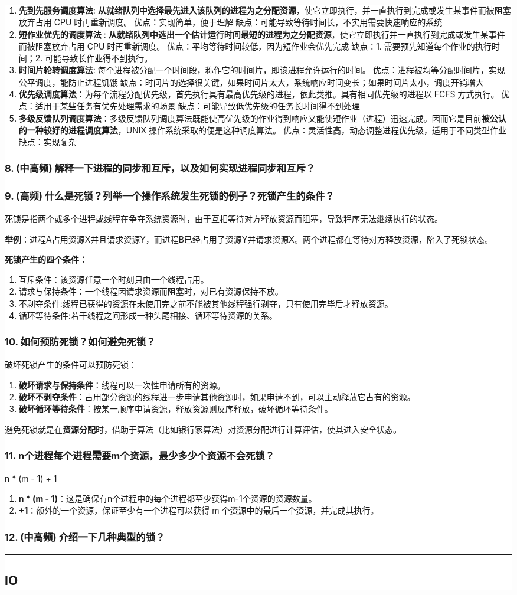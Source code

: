 1. **先到先服务调度算法**: **从就绪队列中选择最先进入该队列的进程为之分配资源**，使它立即执行，并一直执行到完成或发生某事件而被阻塞放弃占用 CPU 时再重新调度。
   优点：实现简单，便于理解
   缺点：可能导致等待时间长，不实用需要快速响应的系统
2. **短作业优先的调度算法** : **从就绪队列中选出一个估计运行时间最短的进程为之分配资源**，使它立即执行并一直执行到完成或发生某事件而被阻塞放弃占用 CPU 时再重新调度。
   优点：平均等待时间较低，因为短作业会优先完成
   缺点：1. 需要预先知道每个作业的执行时间；2. 可能导致长作业得不到执行。
3. **时间片轮转调度算法**: 每个进程被分配一个时间段，称作它的时间片，即该进程允许运行的时间。
   优点：进程被均等分配时间片，实现公平调度，能防止进程饥饿
   缺点：时间片的选择很关键，如果时间片太大，系统响应时间变长；如果时间片太小，调度开销增大
4. **优先级调度算法**：为每个流程分配优先级，首先执行具有最高优先级的进程，依此类推。具有相同优先级的进程以 FCFS 方式执行。
   优点：适用于某些任务有优先处理需求的场景
   缺点：可能导致低优先级的任务长时间得不到处理
5. **多级反馈队列调度算法**：多级反馈队列调度算法既能使高优先级的作业得到响应又能使短作业（进程）迅速完成。因而它是目前**被公认的一种较好的进程调度算法**，UNIX 操作系统采取的便是这种调度算法。
   优点：灵活性高，动态调整进程优先级，适用于不同类型作业
   缺点：实现复杂

### 8. (中高频) 解释一下进程的同步和互斥，以及如何实现进程同步和互斥？

### 9. (高频) 什么是死锁？列举一个操作系统发生死锁的例子？死锁产生的条件？

死锁是指两个或多个进程或线程在争夺系统资源时，由于互相等待对方释放资源而阻塞，导致程序无法继续执行的状态。

**举例**：进程A占用资源X并且请求资源Y，而进程B已经占用了资源Y并请求资源X。两个进程都在等待对方释放资源，陷入了死锁状态。

**死锁产生的四个条件：**

1. 互斥条件：该资源任意一个时刻只由一个线程占用。
2. 请求与保持条件：一个线程因请求资源而阻塞时，对已有资源保持不放。
3. 不剥夺条件:线程已获得的资源在未使用完之前不能被其他线程强行剥夺，只有使用完毕后才释放资源。
4. 循环等待条件:若干线程之间形成一种头尾相接、循环等待资源的关系。

### 10. 如何预防死锁？如何避免死锁？

破坏死锁产生的条件可以预防死锁：

1. **破坏请求与保持条件**：线程可以一次性申请所有的资源。
2. **破坏不剥夺条件**：占用部分资源的线程进一步申请其他资源时，如果申请不到，可以主动释放它占有的资源。
3. **破坏循环等待条件**：按某一顺序申请资源，释放资源则反序释放，破坏循环等待条件。

避免死锁就是在**资源分配**时，借助于算法（比如银行家算法）对资源分配进行计算评估，使其进入安全状态。

### 11. n个进程每个进程需要m个资源，最少多少个资源不会死锁？

n * (m - 1) + 1

1. **n \* (m - 1)**：这是确保有n个进程中的每个进程都至少获得m-1个资源的资源数量。
2. **+1**：额外的一个资源，保证至少有一个进程可以获得 m 个资源中的最后一个资源，并完成其执行。

### 12. (中高频) 介绍一下几种典型的锁？

------

## IO
